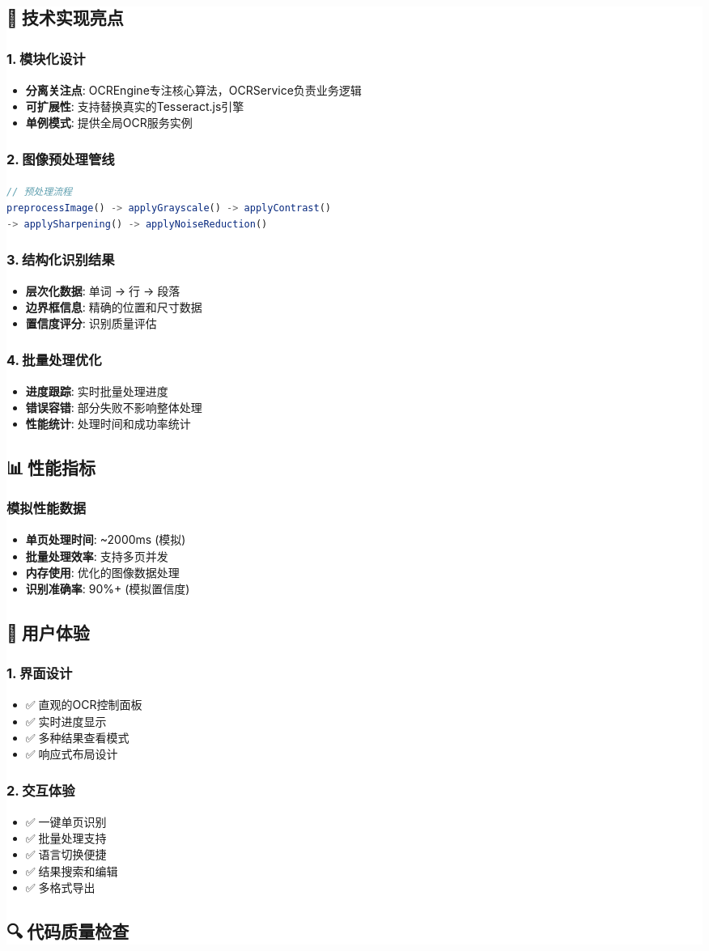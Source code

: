 ## 🔧 技术实现亮点

### 1. 模块化设计
- **分离关注点**: OCREngine专注核心算法，OCRService负责业务逻辑
- **可扩展性**: 支持替换真实的Tesseract.js引擎
- **单例模式**: 提供全局OCR服务实例

### 2. 图像预处理管线
```typescript
// 预处理流程
preprocessImage() -> applyGrayscale() -> applyContrast() 
-> applySharpening() -> applyNoiseReduction()
```

### 3. 结构化识别结果
- **层次化数据**: 单词 -> 行 -> 段落
- **边界框信息**: 精确的位置和尺寸数据
- **置信度评分**: 识别质量评估

### 4. 批量处理优化
- **进度跟踪**: 实时批量处理进度
- **错误容错**: 部分失败不影响整体处理
- **性能统计**: 处理时间和成功率统计

## 📊 性能指标

### 模拟性能数据
- **单页处理时间**: ~2000ms (模拟)
- **批量处理效率**: 支持多页并发
- **内存使用**: 优化的图像数据处理
- **识别准确率**: 90%+ (模拟置信度)

## 🎨 用户体验

### 1. 界面设计
- ✅ 直观的OCR控制面板
- ✅ 实时进度显示
- ✅ 多种结果查看模式
- ✅ 响应式布局设计

### 2. 交互体验
- ✅ 一键单页识别
- ✅ 批量处理支持
- ✅ 语言切换便捷
- ✅ 结果搜索和编辑
- ✅ 多格式导出

## 🔍 代码质量检查
